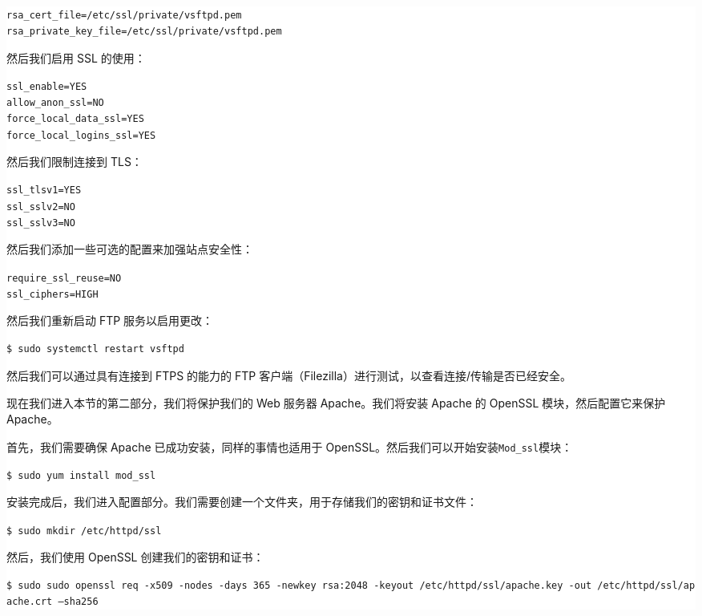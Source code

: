 ```
rsa_cert_file=/etc/ssl/private/vsftpd.pem
rsa_private_key_file=/etc/ssl/private/vsftpd.pem

```

然后我们启用 SSL 的使用：

```
ssl_enable=YES
allow_anon_ssl=NO
force_local_data_ssl=YES
force_local_logins_ssl=YES

```

然后我们限制连接到 TLS：

```
ssl_tlsv1=YES
ssl_sslv2=NO
ssl_sslv3=NO

```

然后我们添加一些可选的配置来加强站点安全性：

```
require_ssl_reuse=NO
ssl_ciphers=HIGH

```

然后我们重新启动 FTP 服务以启用更改：

```
$ sudo systemctl restart vsftpd

```

然后我们可以通过具有连接到 FTPS 的能力的 FTP 客户端（Filezilla）进行测试，以查看连接/传输是否已经安全。

现在我们进入本节的第二部分，我们将保护我们的 Web 服务器 Apache。我们将安装 Apache 的 OpenSSL 模块，然后配置它来保护 Apache。

首先，我们需要确保 Apache 已成功安装，同样的事情也适用于 OpenSSL。然后我们可以开始安装`Mod_ssl`模块：

```
$ sudo yum install mod_ssl

```

安装完成后，我们进入配置部分。我们需要创建一个文件夹，用于存储我们的密钥和证书文件：

```
$ sudo mkdir /etc/httpd/ssl

```

然后，我们使用 OpenSSL 创建我们的密钥和证书：

```
$ sudo sudo openssl req -x509 -nodes -days 365 -newkey rsa:2048 -keyout /etc/httpd/ssl/apache.key -out /etc/httpd/ssl/apache.crt –sha256

```
